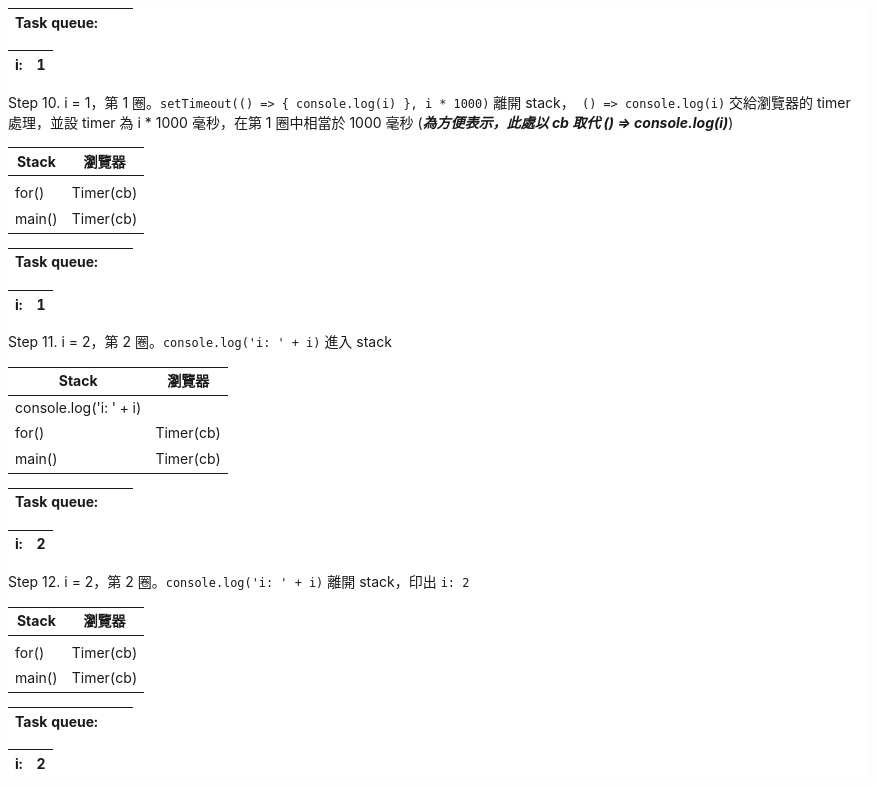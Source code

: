 | Task queue: |      |      |
| ----------- | ---- | ---- |

| i:   | 1    |
| ---- | ---- |

Step 10. i = 1，第 1 圈。```setTimeout(() => {
    console.log(i)
  }, i * 1000)``` 離開 stack，`` () => console.log(i)`` 交給瀏覽器的 timer 處理，並設 timer 為 i * 1000 毫秒，在第 1 圈中相當於 1000 毫秒
  (***為方便表示，此處以 cb 取代 () => console.log(i)***)

| Stack  | 瀏覽器    |
| ------ | --------- |
|        |           |
| for()  | Timer(cb) |
| main() | Timer(cb) |

| Task queue: |      |      |
| ----------- | ---- | ---- |

| i:   | 1    |
| ---- | ---- |

Step 11. i = 2，第 2 圈。```console.log('i: ' + i)``` 進入 stack

| Stack                  | 瀏覽器    |
| ---------------------- | --------- |
| console.log('i: ' + i) |           |
| for()                  | Timer(cb) |
| main()                 | Timer(cb) |

| Task queue: |      |      |
| ----------- | ---- | ---- |

| i:   | 2    |
| ---- | ---- |

Step 12. i = 2，第 2 圈。```console.log('i: ' + i)``` 離開 stack，印出 ``i: 2``

| Stack  | 瀏覽器    |
| ------ | --------- |
|        |           |
| for()  | Timer(cb) |
| main() | Timer(cb) |

| Task queue: |      |      |
| ----------- | ---- | ---- |

| i:   | 2    |
| ---- | ---- |
